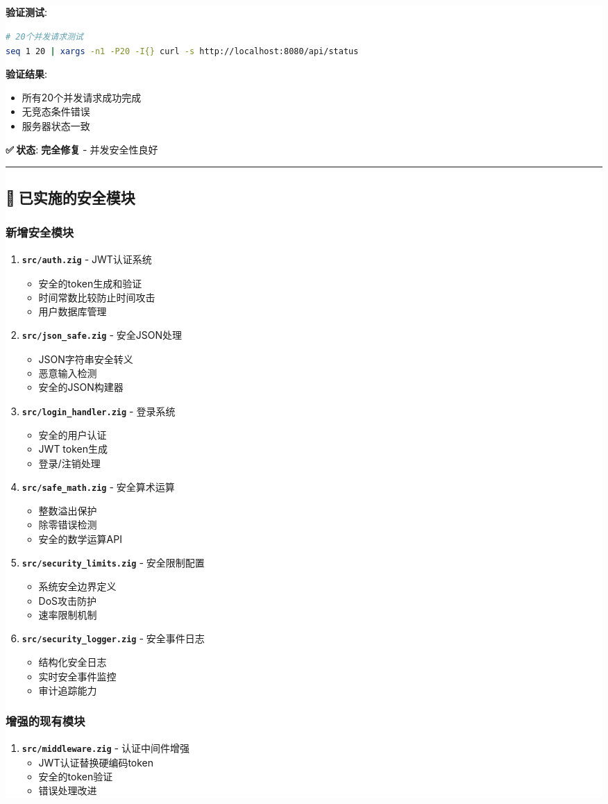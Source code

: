 **验证测试**:
```bash
# 20个并发请求测试
seq 1 20 | xargs -n1 -P20 -I{} curl -s http://localhost:8080/api/status
```

**验证结果**:
- 所有20个并发请求成功完成
- 无竞态条件错误
- 服务器状态一致

**✅ 状态**: **完全修复** - 并发安全性良好

---

## 🔧 已实施的安全模块

### 新增安全模块

1. **`src/auth.zig`** - JWT认证系统
   - 安全的token生成和验证
   - 时间常数比较防止时间攻击
   - 用户数据库管理

2. **`src/json_safe.zig`** - 安全JSON处理
   - JSON字符串安全转义
   - 恶意输入检测
   - 安全的JSON构建器

3. **`src/login_handler.zig`** - 登录系统
   - 安全的用户认证
   - JWT token生成
   - 登录/注销处理

4. **`src/safe_math.zig`** - 安全算术运算
   - 整数溢出保护
   - 除零错误检测
   - 安全的数学运算API

5. **`src/security_limits.zig`** - 安全限制配置
   - 系统安全边界定义
   - DoS攻击防护
   - 速率限制机制

6. **`src/security_logger.zig`** - 安全事件日志
   - 结构化安全日志
   - 实时安全事件监控
   - 审计追踪能力

### 增强的现有模块

1. **`src/middleware.zig`** - 认证中间件增强
   - JWT认证替换硬编码token
   - 安全的token验证
   - 错误处理改进
